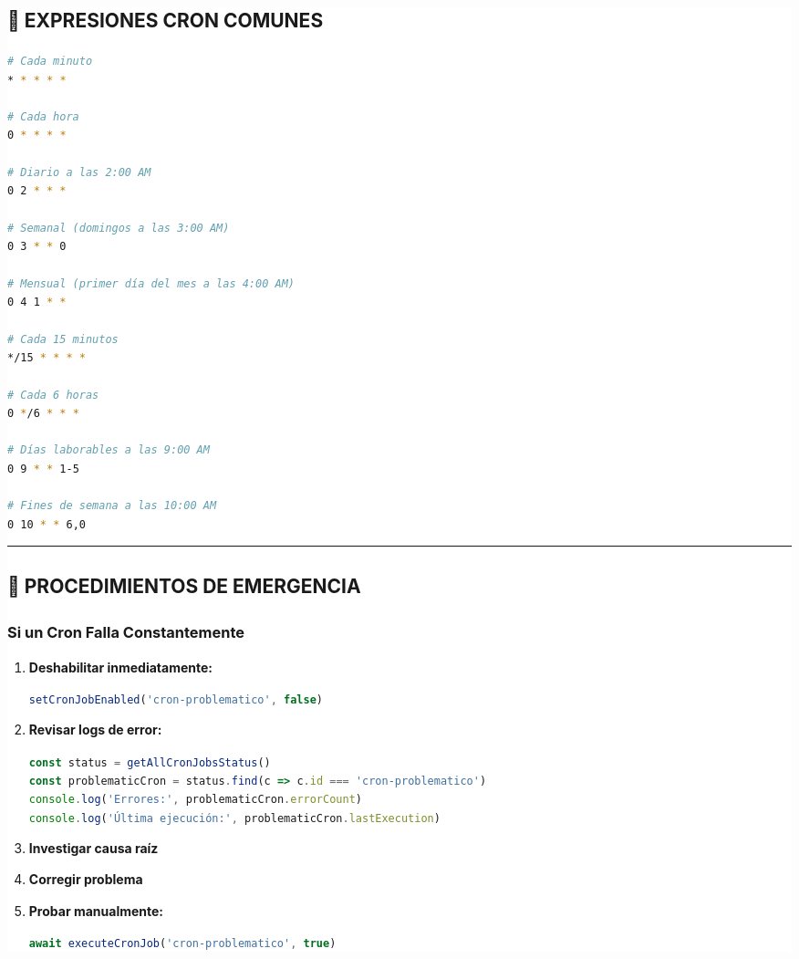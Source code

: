 
## 🔄 EXPRESIONES CRON COMUNES

```bash
# Cada minuto
* * * * *

# Cada hora
0 * * * *

# Diario a las 2:00 AM
0 2 * * *

# Semanal (domingos a las 3:00 AM)
0 3 * * 0

# Mensual (primer día del mes a las 4:00 AM)
0 4 1 * *

# Cada 15 minutos
*/15 * * * *

# Cada 6 horas
0 */6 * * *

# Días laborables a las 9:00 AM
0 9 * * 1-5

# Fines de semana a las 10:00 AM
0 10 * * 6,0
```

---

## 🚨 PROCEDIMIENTOS DE EMERGENCIA

### Si un Cron Falla Constantemente

1. **Deshabilitar inmediatamente:**
   ```typescript
   setCronJobEnabled('cron-problematico', false)
   ```

2. **Revisar logs de error:**
   ```typescript
   const status = getAllCronJobsStatus()
   const problematicCron = status.find(c => c.id === 'cron-problematico')
   console.log('Errores:', problematicCron.errorCount)
   console.log('Última ejecución:', problematicCron.lastExecution)
   ```

3. **Investigar causa raíz**
4. **Corregir problema**
5. **Probar manualmente:**
   ```typescript
   await executeCronJob('cron-problematico', true)
   ```
